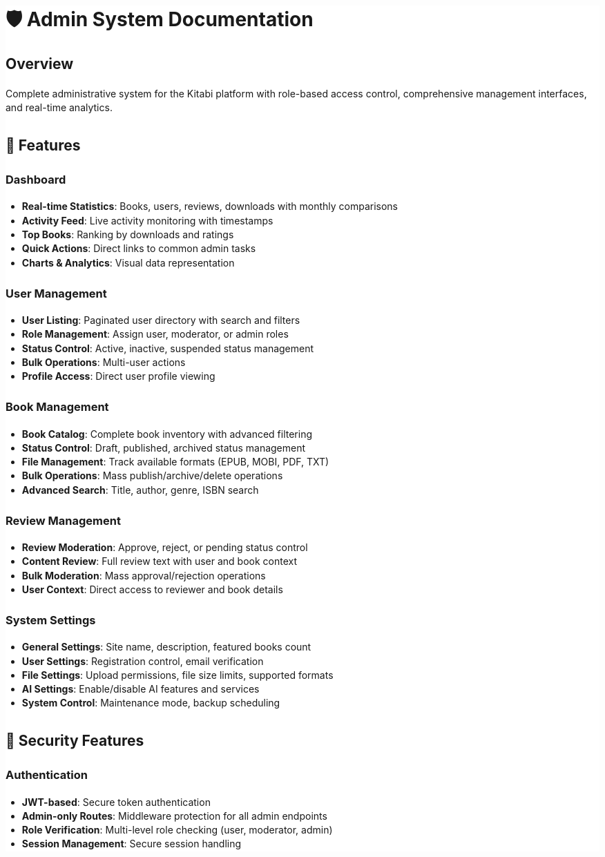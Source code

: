 # 🛡️ Admin System Documentation

## Overview
Complete administrative system for the Kitabi platform with role-based access control, comprehensive management interfaces, and real-time analytics.

## 🚀 Features

### Dashboard
- **Real-time Statistics**: Books, users, reviews, downloads with monthly comparisons
- **Activity Feed**: Live activity monitoring with timestamps
- **Top Books**: Ranking by downloads and ratings
- **Quick Actions**: Direct links to common admin tasks
- **Charts & Analytics**: Visual data representation

### User Management
- **User Listing**: Paginated user directory with search and filters
- **Role Management**: Assign user, moderator, or admin roles
- **Status Control**: Active, inactive, suspended status management
- **Bulk Operations**: Multi-user actions
- **Profile Access**: Direct user profile viewing

### Book Management
- **Book Catalog**: Complete book inventory with advanced filtering
- **Status Control**: Draft, published, archived status management
- **File Management**: Track available formats (EPUB, MOBI, PDF, TXT)
- **Bulk Operations**: Mass publish/archive/delete operations
- **Advanced Search**: Title, author, genre, ISBN search

### Review Management
- **Review Moderation**: Approve, reject, or pending status control
- **Content Review**: Full review text with user and book context
- **Bulk Moderation**: Mass approval/rejection operations
- **User Context**: Direct access to reviewer and book details

### System Settings
- **General Settings**: Site name, description, featured books count
- **User Settings**: Registration control, email verification
- **File Settings**: Upload permissions, file size limits, supported formats
- **AI Settings**: Enable/disable AI features and services
- **System Control**: Maintenance mode, backup scheduling

## 🔐 Security Features

### Authentication
- **JWT-based**: Secure token authentication
- **Admin-only Routes**: Middleware protection for all admin endpoints
- **Role Verification**: Multi-level role checking (user, moderator, admin)
- **Session Management**: Secure session handling
